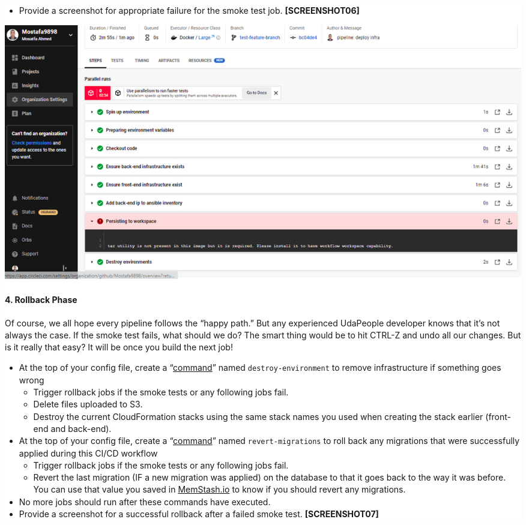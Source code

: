 - Provide a screenshot for appropriate failure for the smoke test job. **[SCREENSHOT06]**

![Job properly failing because of a failed smoke test.](../workflow_screenshots/error-triggered-destroy-env.png)

#### 4. Rollback Phase

Of course, we all hope every pipeline follows the “happy path.” But any experienced UdaPeople developer knows that it’s not always the case. If the smoke test fails, what should we do? The smart thing would be to hit CTRL-Z and undo all our changes. But is it really that easy? It will be once you build the next job!

- At the top of your config file, create a “[command](https://circleci.com/docs/2.0/reusing-config/#authoring-reusable-commands)” named `destroy-environment` to remove infrastructure if something goes wrong
  - Trigger rollback jobs if the smoke tests or any following jobs fail. 
  - Delete files uploaded to S3.
  - Destroy the current CloudFormation stacks using the same stack names you used when creating the stack earlier (front-end and back-end).
- At the top of your config file, create a “[command](https://circleci.com/docs/2.0/reusing-config/#authoring-reusable-commands)” named `revert-migrations` to roll back any migrations that were successfully applied during this CI/CD workflow
  - Trigger rollback jobs if the smoke tests or any following jobs fail. 
  - Revert the last migration (IF a new migration was applied) on the database to that it goes back to the way it was before. You can use that value you saved in [MemStash.io](https://memstash.io) to know if you should revert any migrations.
- No more jobs should run after these commands have executed.
- Provide a screenshot for a successful rollback after a failed smoke test. **[SCREENSHOT07]**
